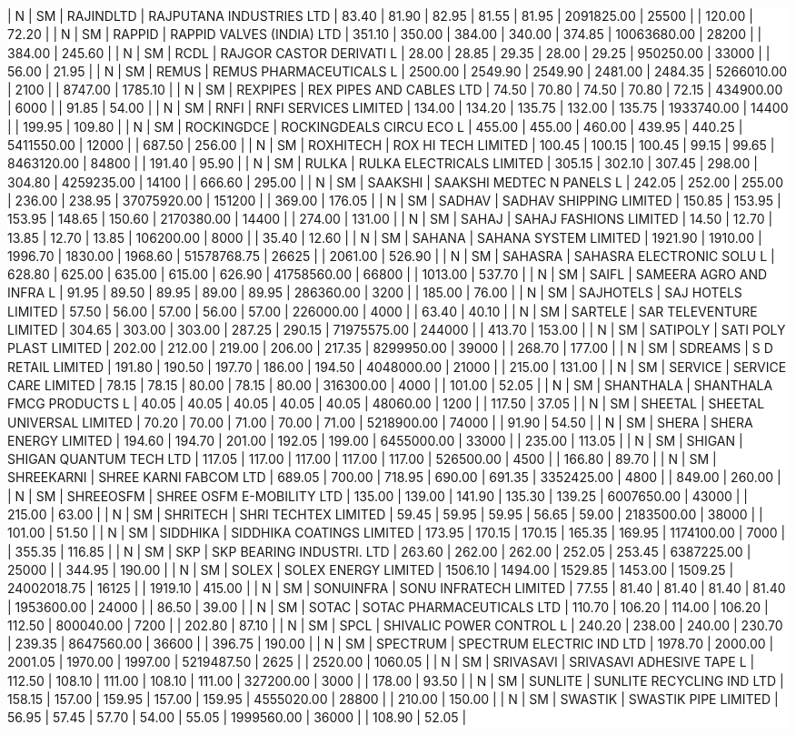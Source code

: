| N | SM | RAJINDLTD | RAJPUTANA INDUSTRIES LTD | 83.40 | 81.90 | 82.95 | 81.55 | 81.95 | 2091825.00 | 25500 |  | 120.00 | 72.20 |
| N | SM | RAPPID | RAPPID VALVES (INDIA) LTD | 351.10 | 350.00 | 384.00 | 340.00 | 374.85 | 10063680.00 | 28200 |  | 384.00 | 245.60 |
| N | SM | RCDL | RAJGOR CASTOR DERIVATI L | 28.00 | 28.85 | 29.35 | 28.00 | 29.25 | 950250.00 | 33000 |  | 56.00 | 21.95 |
| N | SM | REMUS | REMUS PHARMACEUTICALS L | 2500.00 | 2549.90 | 2549.90 | 2481.00 | 2484.35 | 5266010.00 | 2100 |  | 8747.00 | 1785.10 |
| N | SM | REXPIPES | REX PIPES AND CABLES LTD | 74.50 | 70.80 | 74.50 | 70.80 | 72.15 | 434900.00 | 6000 |  | 91.85 | 54.00 |
| N | SM | RNFI | RNFI SERVICES LIMITED | 134.00 | 134.20 | 135.75 | 132.00 | 135.75 | 1933740.00 | 14400 |  | 199.95 | 109.80 |
| N | SM | ROCKINGDCE | ROCKINGDEALS CIRCU ECO L | 455.00 | 455.00 | 460.00 | 439.95 | 440.25 | 5411550.00 | 12000 |  | 687.50 | 256.00 |
| N | SM | ROXHITECH | ROX HI TECH LIMITED | 100.45 | 100.15 | 100.45 | 99.15 | 99.65 | 8463120.00 | 84800 |  | 191.40 | 95.90 |
| N | SM | RULKA | RULKA ELECTRICALS LIMITED | 305.15 | 302.10 | 307.45 | 298.00 | 304.80 | 4259235.00 | 14100 |  | 666.60 | 295.00 |
| N | SM | SAAKSHI | SAAKSHI MEDTEC N PANELS L | 242.05 | 252.00 | 255.00 | 236.00 | 238.95 | 37075920.00 | 151200 |  | 369.00 | 176.05 |
| N | SM | SADHAV | SADHAV SHIPPING LIMITED | 150.85 | 153.95 | 153.95 | 148.65 | 150.60 | 2170380.00 | 14400 |  | 274.00 | 131.00 |
| N | SM | SAHAJ | SAHAJ FASHIONS LIMITED | 14.50 | 12.70 | 13.85 | 12.70 | 13.85 | 106200.00 | 8000 |  | 35.40 | 12.60 |
| N | SM | SAHANA | SAHANA SYSTEM LIMITED | 1921.90 | 1910.00 | 1996.70 | 1830.00 | 1968.60 | 51578768.75 | 26625 |  | 2061.00 | 526.90 |
| N | SM | SAHASRA | SAHASRA ELECTRONIC SOLU L | 628.80 | 625.00 | 635.00 | 615.00 | 626.90 | 41758560.00 | 66800 |  | 1013.00 | 537.70 |
| N | SM | SAIFL | SAMEERA AGRO AND INFRA L | 91.95 | 89.50 | 89.95 | 89.00 | 89.95 | 286360.00 | 3200 |  | 185.00 | 76.00 |
| N | SM | SAJHOTELS | SAJ HOTELS LIMITED | 57.50 | 56.00 | 57.00 | 56.00 | 57.00 | 226000.00 | 4000 |  | 63.40 | 40.10 |
| N | SM | SARTELE | SAR TELEVENTURE LIMITED | 304.65 | 303.00 | 303.00 | 287.25 | 290.15 | 71975575.00 | 244000 |  | 413.70 | 153.00 |
| N | SM | SATIPOLY | SATI POLY PLAST LIMITED | 202.00 | 212.00 | 219.00 | 206.00 | 217.35 | 8299950.00 | 39000 |  | 268.70 | 177.00 |
| N | SM | SDREAMS | S D RETAIL LIMITED | 191.80 | 190.50 | 197.70 | 186.00 | 194.50 | 4048000.00 | 21000 |  | 215.00 | 131.00 |
| N | SM | SERVICE | SERVICE CARE LIMITED | 78.15 | 78.15 | 80.00 | 78.15 | 80.00 | 316300.00 | 4000 |  | 101.00 | 52.05 |
| N | SM | SHANTHALA | SHANTHALA FMCG PRODUCTS L | 40.05 | 40.05 | 40.05 | 40.05 | 40.05 | 48060.00 | 1200 |  | 117.50 | 37.05 |
| N | SM | SHEETAL | SHEETAL UNIVERSAL LIMITED | 70.20 | 70.00 | 71.00 | 70.00 | 71.00 | 5218900.00 | 74000 |  | 91.90 | 54.50 |
| N | SM | SHERA | SHERA ENERGY LIMITED | 194.60 | 194.70 | 201.00 | 192.05 | 199.00 | 6455000.00 | 33000 |  | 235.00 | 113.05 |
| N | SM | SHIGAN | SHIGAN QUANTUM TECH LTD | 117.05 | 117.00 | 117.00 | 117.00 | 117.00 | 526500.00 | 4500 |  | 166.80 | 89.70 |
| N | SM | SHREEKARNI | SHREE KARNI FABCOM LTD | 689.05 | 700.00 | 718.95 | 690.00 | 691.35 | 3352425.00 | 4800 |  | 849.00 | 260.00 |
| N | SM | SHREEOSFM | SHREE OSFM E-MOBILITY LTD | 135.00 | 139.00 | 141.90 | 135.30 | 139.25 | 6007650.00 | 43000 |  | 215.00 | 63.00 |
| N | SM | SHRITECH | SHRI TECHTEX LIMITED | 59.45 | 59.95 | 59.95 | 56.65 | 59.00 | 2183500.00 | 38000 |  | 101.00 | 51.50 |
| N | SM | SIDDHIKA | SIDDHIKA COATINGS LIMITED | 173.95 | 170.15 | 170.15 | 165.35 | 169.95 | 1174100.00 | 7000 |  | 355.35 | 116.85 |
| N | SM | SKP | SKP BEARING INDUSTRI. LTD | 263.60 | 262.00 | 262.00 | 252.05 | 253.45 | 6387225.00 | 25000 |  | 344.95 | 190.00 |
| N | SM | SOLEX | SOLEX ENERGY LIMITED | 1506.10 | 1494.00 | 1529.85 | 1453.00 | 1509.25 | 24002018.75 | 16125 |  | 1919.10 | 415.00 |
| N | SM | SONUINFRA | SONU INFRATECH LIMITED | 77.55 | 81.40 | 81.40 | 81.40 | 81.40 | 1953600.00 | 24000 |  | 86.50 | 39.00 |
| N | SM | SOTAC | SOTAC PHARMACEUTICALS LTD | 110.70 | 106.20 | 114.00 | 106.20 | 112.50 | 800040.00 | 7200 |  | 202.80 | 87.10 |
| N | SM | SPCL | SHIVALIC POWER CONTROL L | 240.20 | 238.00 | 240.00 | 230.70 | 239.35 | 8647560.00 | 36600 |  | 396.75 | 190.00 |
| N | SM | SPECTRUM | SPECTRUM ELECTRIC IND LTD | 1978.70 | 2000.00 | 2001.05 | 1970.00 | 1997.00 | 5219487.50 | 2625 |  | 2520.00 | 1060.05 |
| N | SM | SRIVASAVI | SRIVASAVI ADHESIVE TAPE L | 112.50 | 108.10 | 111.00 | 108.10 | 111.00 | 327200.00 | 3000 |  | 178.00 | 93.50 |
| N | SM | SUNLITE | SUNLITE RECYCLING IND LTD | 158.15 | 157.00 | 159.95 | 157.00 | 159.95 | 4555020.00 | 28800 |  | 210.00 | 150.00 |
| N | SM | SWASTIK | SWASTIK PIPE LIMITED | 56.95 | 57.45 | 57.70 | 54.00 | 55.05 | 1999560.00 | 36000 |  | 108.90 | 52.05 |